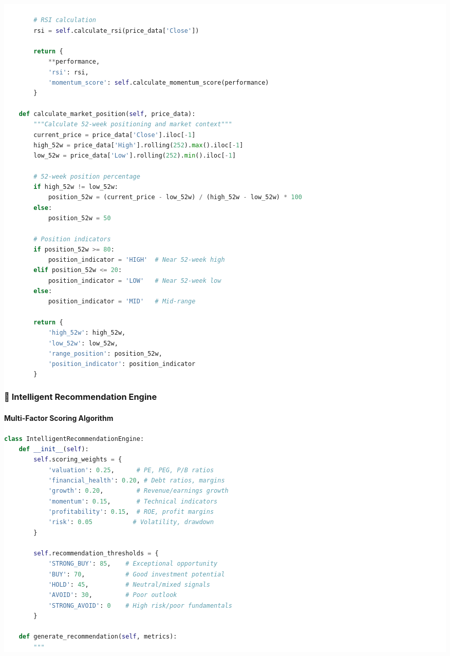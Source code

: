 ```python
        
        # RSI calculation
        rsi = self.calculate_rsi(price_data['Close'])
        
        return {
            **performance,
            'rsi': rsi,
            'momentum_score': self.calculate_momentum_score(performance)
        }
    
    def calculate_market_position(self, price_data):
        """Calculate 52-week positioning and market context"""
        current_price = price_data['Close'].iloc[-1]
        high_52w = price_data['High'].rolling(252).max().iloc[-1]
        low_52w = price_data['Low'].rolling(252).min().iloc[-1]
        
        # 52-week position percentage
        if high_52w != low_52w:
            position_52w = (current_price - low_52w) / (high_52w - low_52w) * 100
        else:
            position_52w = 50
        
        # Position indicators
        if position_52w >= 80:
            position_indicator = 'HIGH'  # Near 52-week high
        elif position_52w <= 20:
            position_indicator = 'LOW'   # Near 52-week low
        else:
            position_indicator = 'MID'   # Mid-range
        
        return {
            'high_52w': high_52w,
            'low_52w': low_52w,
            'range_position': position_52w,
            'position_indicator': position_indicator
        }
```

### 🎯 **Intelligent Recommendation Engine**

#### **Multi-Factor Scoring Algorithm**
```python
class IntelligentRecommendationEngine:
    def __init__(self):
        self.scoring_weights = {
            'valuation': 0.25,      # PE, PEG, P/B ratios
            'financial_health': 0.20, # Debt ratios, margins
            'growth': 0.20,         # Revenue/earnings growth
            'momentum': 0.15,       # Technical indicators
            'profitability': 0.15,  # ROE, profit margins
            'risk': 0.05           # Volatility, drawdown
        }
        
        self.recommendation_thresholds = {
            'STRONG_BUY': 85,    # Exceptional opportunity
            'BUY': 70,           # Good investment potential
            'HOLD': 45,          # Neutral/mixed signals
            'AVOID': 30,         # Poor outlook
            'STRONG_AVOID': 0    # High risk/poor fundamentals
        }
    
    def generate_recommendation(self, metrics):
        """
```